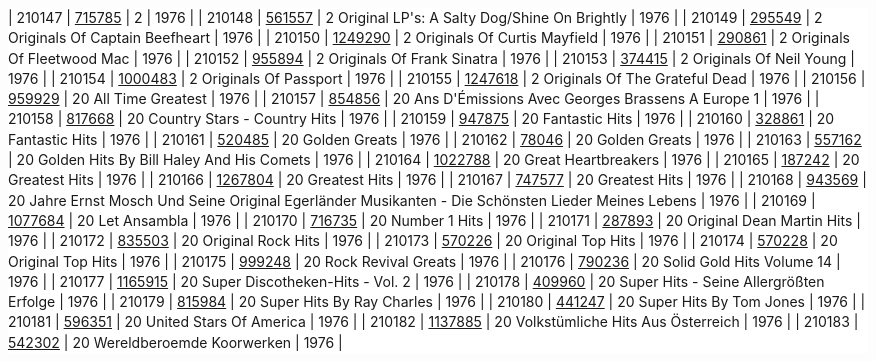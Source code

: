 | 210147 | [715785](https://www.discogs.com/master/715785) | 2 | 1976 |
| 210148 | [561557](https://www.discogs.com/master/561557) | 2 Original LP's: A Salty Dog/Shine On Brightly | 1976 |
| 210149 | [295549](https://www.discogs.com/master/295549) | 2 Originals Of Captain Beefheart | 1976 |
| 210150 | [1249290](https://www.discogs.com/master/1249290) | 2 Originals Of Curtis Mayfield | 1976 |
| 210151 | [290861](https://www.discogs.com/master/290861) | 2 Originals Of Fleetwood Mac | 1976 |
| 210152 | [955894](https://www.discogs.com/master/955894) | 2 Originals Of Frank Sinatra | 1976 |
| 210153 | [374415](https://www.discogs.com/master/374415) | 2 Originals Of Neil Young | 1976 |
| 210154 | [1000483](https://www.discogs.com/master/1000483) | 2 Originals Of Passport | 1976 |
| 210155 | [1247618](https://www.discogs.com/master/1247618) | 2 Originals Of The Grateful Dead | 1976 |
| 210156 | [959929](https://www.discogs.com/master/959929) | 20 All Time Greatest | 1976 |
| 210157 | [854856](https://www.discogs.com/master/854856) | 20 Ans D'Émissions Avec Georges Brassens A Europe 1 | 1976 |
| 210158 | [817668](https://www.discogs.com/master/817668) | 20 Country Stars - Country Hits | 1976 |
| 210159 | [947875](https://www.discogs.com/master/947875) | 20 Fantastic Hits | 1976 |
| 210160 | [328861](https://www.discogs.com/master/328861) | 20 Fantastic Hits | 1976 |
| 210161 | [520485](https://www.discogs.com/master/520485) | 20 Golden Greats | 1976 |
| 210162 | [78046](https://www.discogs.com/master/78046) | 20 Golden Greats | 1976 |
| 210163 | [557162](https://www.discogs.com/master/557162) | 20 Golden Hits By Bill Haley And His Comets | 1976 |
| 210164 | [1022788](https://www.discogs.com/master/1022788) | 20 Great Heartbreakers | 1976 |
| 210165 | [187242](https://www.discogs.com/master/187242) | 20 Greatest Hits | 1976 |
| 210166 | [1267804](https://www.discogs.com/master/1267804) | 20 Greatest Hits | 1976 |
| 210167 | [747577](https://www.discogs.com/master/747577) | 20 Greatest Hits | 1976 |
| 210168 | [943569](https://www.discogs.com/master/943569) | 20 Jahre Ernst Mosch Und Seine Original Egerländer Musikanten - Die Schönsten Lieder Meines Lebens | 1976 |
| 210169 | [1077684](https://www.discogs.com/master/1077684) | 20 Let Ansambla | 1976 |
| 210170 | [716735](https://www.discogs.com/master/716735) | 20 Number 1 Hits | 1976 |
| 210171 | [287893](https://www.discogs.com/master/287893) | 20 Original Dean Martin Hits | 1976 |
| 210172 | [835503](https://www.discogs.com/master/835503) | 20 Original Rock Hits | 1976 |
| 210173 | [570226](https://www.discogs.com/master/570226) | 20 Original Top Hits | 1976 |
| 210174 | [570228](https://www.discogs.com/master/570228) | 20 Original Top Hits | 1976 |
| 210175 | [999248](https://www.discogs.com/master/999248) | 20 Rock Revival Greats | 1976 |
| 210176 | [790236](https://www.discogs.com/master/790236) | 20 Solid Gold Hits Volume 14 | 1976 |
| 210177 | [1165915](https://www.discogs.com/master/1165915) | 20 Super Discotheken-Hits - Vol. 2 | 1976 |
| 210178 | [409960](https://www.discogs.com/master/409960) | 20 Super Hits - Seine Allergrößten Erfolge | 1976 |
| 210179 | [815984](https://www.discogs.com/master/815984) | 20 Super Hits By Ray Charles | 1976 |
| 210180 | [441247](https://www.discogs.com/master/441247) | 20 Super Hits By Tom Jones | 1976 |
| 210181 | [596351](https://www.discogs.com/master/596351) | 20 United Stars Of America | 1976 |
| 210182 | [1137885](https://www.discogs.com/master/1137885) | 20 Volkstümliche Hits Aus Österreich | 1976 |
| 210183 | [542302](https://www.discogs.com/master/542302) | 20 Wereldberoemde Koorwerken | 1976 |